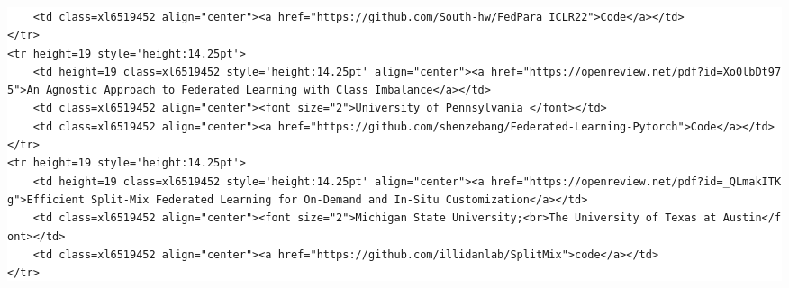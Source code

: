 		<td class=xl6519452 align="center"><a href="https://github.com/South-hw/FedPara_ICLR22">Code</a></td>
	</tr>
	<tr height=19 style='height:14.25pt'>
		<td height=19 class=xl6519452 style='height:14.25pt' align="center"><a href="https://openreview.net/pdf?id=Xo0lbDt975">An Agnostic Approach to Federated Learning with Class Imbalance</a></td>
        <td class=xl6519452 align="center"><font size="2">University of Pennsylvania </font></td>
		<td class=xl6519452 align="center"><a href="https://github.com/shenzebang/Federated-Learning-Pytorch">Code</a></td>
	</tr>
	<tr height=19 style='height:14.25pt'>
		<td height=19 class=xl6519452 style='height:14.25pt' align="center"><a href="https://openreview.net/pdf?id=_QLmakITKg">Efficient Split-Mix Federated Learning for On-Demand and In-Situ Customization</a></td>
        <td class=xl6519452 align="center"><font size="2">Michigan State University;<br>The University of Texas at Austin</font></td>
		<td class=xl6519452 align="center"><a href="https://github.com/illidanlab/SplitMix">code</a></td>
	</tr>
